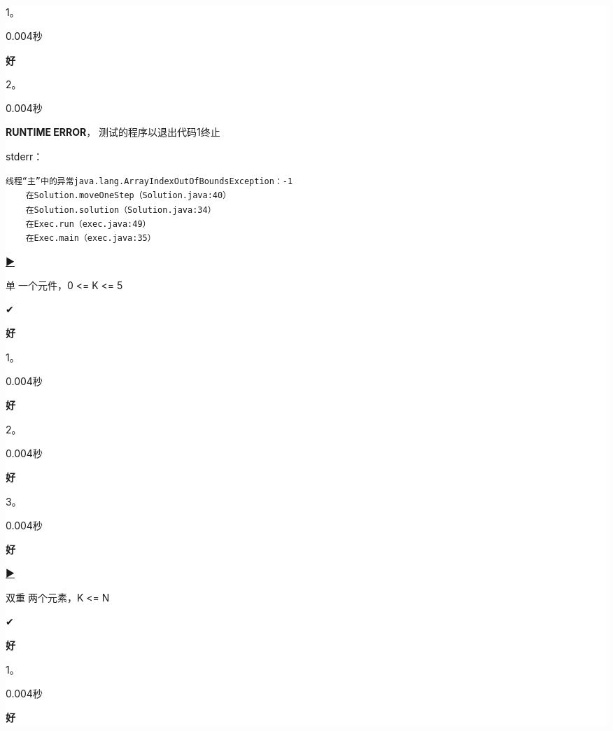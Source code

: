 1。

0.004秒

**好**

2。

0.004秒

**RUNTIME ERROR**， 测试的程序以退出代码1终止

stderr：

```
线程“主”中的异常java.lang.ArrayIndexOutOfBoundsException：-1
	在Solution.moveOneStep（Solution.java:40）
	在Solution.solution（Solution.java:34）
	在Exec.run（exec.java:49）
	在Exec.main（exec.java:35）
```

[▶](https://app.codility.com/demo/results/trainingGVEQMA-6NB/#)

单
一个元件，0 <= K <= 5

✔

**好**

1。

0.004秒

**好**

2。

0.004秒

**好**

3。

0.004秒

**好**

[▶](https://app.codility.com/demo/results/trainingGVEQMA-6NB/#)

双重
两个元素，K <= N

✔

**好**

1。

0.004秒

**好**
